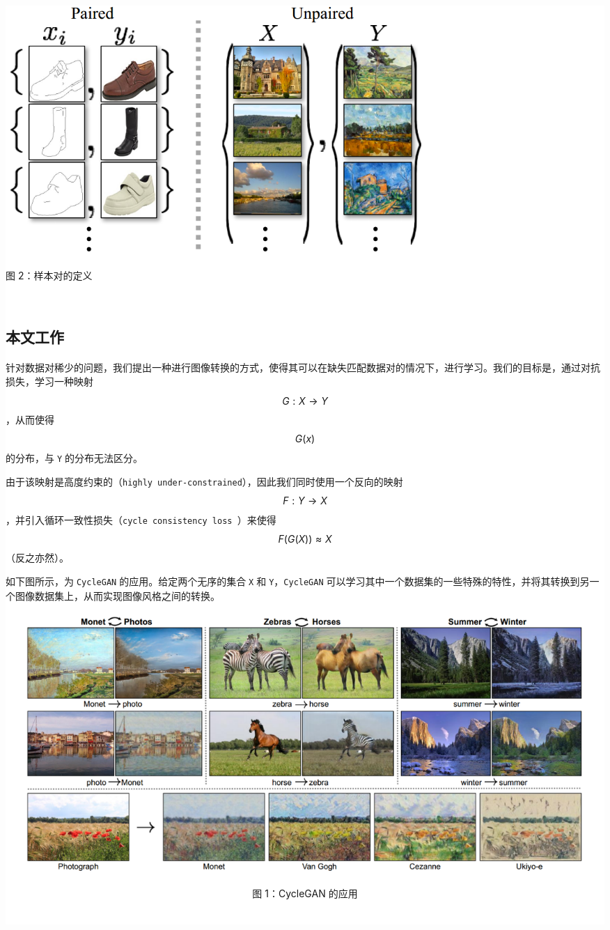 <img src="/images/样本对的定义.PNG" width="70%"/>
<p>图 2：样本对的定义</p>
</div><br> 

## 本文工作

针对数据对稀少的问题，我们提出一种进行图像转换的方式，使得其可以在缺失匹配数据对的情况下，进行学习。我们的目标是，通过对抗损失，学习一种映射 $$G:X \to Y$$，从而使得 $$G(x)$$ 的分布，与 `Y` 的分布无法区分。

由于该映射是高度约束的（`highly under-constrained`），因此我们同时使用一个反向的映射 $$F:Y \to X$$，并引入循环一致性损失（`cycle consistency loss `）来使得 $$F(G(X)) \approx X$$（反之亦然）。

如下图所示，为 `CycleGAN` 的应用。给定两个无序的集合 `X` 和 `Y`，`CycleGAN` 可以学习其中一个数据集的一些特殊的特性，并将其转换到另一个图像数据集上，从而实现图像风格之间的转换。

<div style="text-align:center">
<img src="/images/CycleGAN 的应用.png" width="94%"/>
<p>图 1：CycleGAN 的应用</p>
</div><br>
